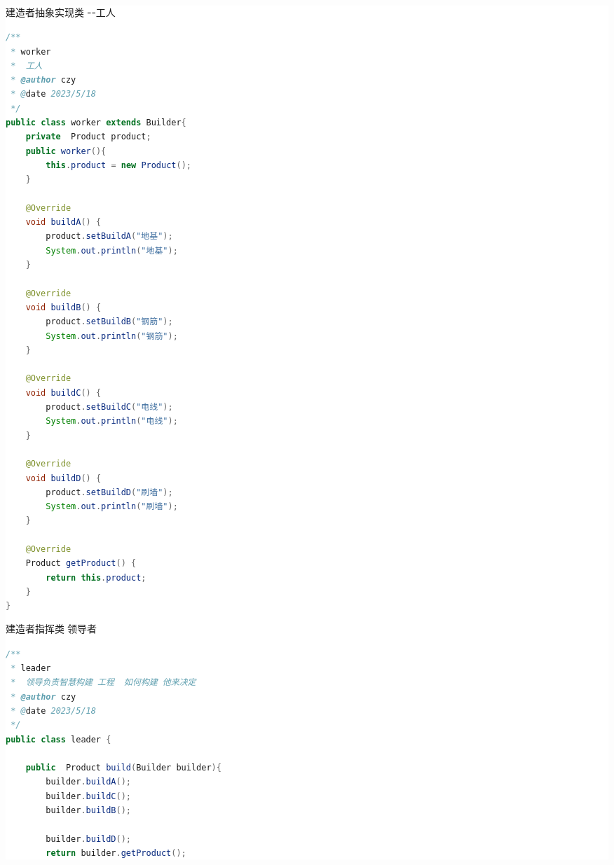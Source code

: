 建造者抽象实现类  --工人

```java
/**
 * worker
 *  工人
 * @author czy
 * @date 2023/5/18
 */
public class worker extends Builder{
    private  Product product;
    public worker(){
        this.product = new Product();
    }

    @Override
    void buildA() {
        product.setBuildA("地基");
        System.out.println("地基");
    }

    @Override
    void buildB() {
        product.setBuildB("钢筋");
        System.out.println("钢筋");
    }

    @Override
    void buildC() {
        product.setBuildC("电线");
        System.out.println("电线");
    }

    @Override
    void buildD() {
        product.setBuildD("刷墙");
        System.out.println("刷墙");
    }

    @Override
    Product getProduct() {
        return this.product;
    }
}
```



建造者指挥类  领导者

```java
/**
 * leader
 *  领导负责智慧构建 工程  如何构建 他来决定
 * @author czy
 * @date 2023/5/18
 */
public class leader {

    public  Product build(Builder builder){
        builder.buildA();
        builder.buildC();
        builder.buildB();

        builder.buildD();
        return builder.getProduct();
```